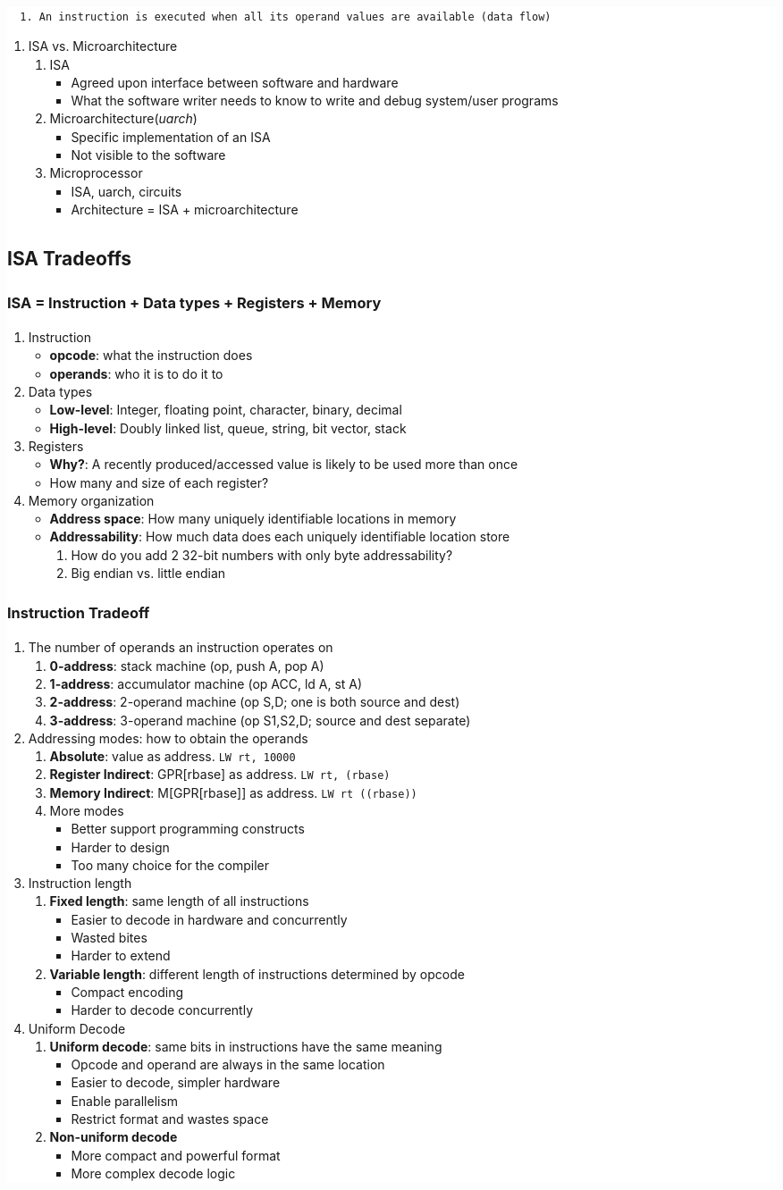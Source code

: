      1. An instruction is executed when all its operand values are available (data flow)
1. ISA vs. Microarchitecture
    1. ISA
        * Agreed upon interface between software and hardware
        * What the software writer needs to know to write and debug system/user programs 
    1. Microarchitecture(*uarch*)
        * Specific implementation of an ISA
        * Not visible to the software
    1. Microprocessor
        * ISA, uarch, circuits
        * Architecture = ISA + microarchitecture

## ISA Tradeoffs
### ISA = Instruction + Data types + Registers + Memory
1. Instruction
    * **opcode**: what the instruction does
    * **operands**: who it is to do it to
1. Data types
    * **Low-level**: Integer, floating point, character, binary, decimal
    * **High-level**: Doubly linked list, queue, string, bit vector, stack
1. Registers
    * **Why?**: A recently produced/accessed value is likely to be used more than once
    * How many and size of each register?
1. Memory organization
    * **Address space**: How many uniquely identifiable locations in memory
    * **Addressability**: How much data does each uniquely identifiable location store
        1. How do you add 2 32-bit numbers with only byte addressability?
        1. Big endian vs. little endian

### Instruction Tradeoff  
1. The number of operands an instruction operates on
    1. **0-address**: stack machine (op, push A, pop A)
    1. **1-address**: accumulator machine (op ACC, ld A, st A)
    1. **2-address**: 2-operand machine (op S,D; one is both source and dest)
    1. **3-address**: 3-operand machine (op S1,S2,D; source and dest separate)
1. Addressing modes: how to obtain the operands
    1. **Absolute**: value as address. `LW rt, 10000`
    1. **Register Indirect**: GPR[rbase] as address. `LW rt, (rbase)`
    1. **Memory Indirect**: M[GPR[rbase]] as address. `LW rt ((rbase))`
    1. More modes
        * Better support programming constructs
        * Harder to design
        * Too many choice for the compiler
1. Instruction length
    1. **Fixed length**: same length of all instructions 
        * Easier to decode in hardware and concurrently
        * Wasted bites
        * Harder to extend
    1. **Variable length**: different length of instructions determined by opcode
        * Compact encoding
        * Harder to decode concurrently
1. Uniform Decode
    1. **Uniform decode**: same bits in instructions have the same meaning
        * Opcode and operand are always in the same location
        * Easier to decode, simpler hardware
        * Enable parallelism
        * Restrict format and wastes space
    1. **Non-uniform decode**
        * More compact and powerful format
        * More complex decode logic 
